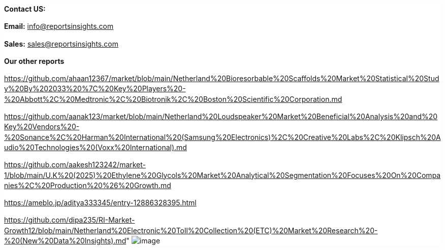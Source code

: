 <strong>Contact US:</strong>

<p class=""""><b>Email:</b> <a href=mailto:info@reportsinsights.com>info@reportsinsights.com</a></p>
<p class=""""><b>Sales:</b> <a href=mailto:sales@reportsinsights.com>sales@reportsinsights.com</a></p>

<strong>Our other reports</strong>

<a href=https://github.com/ahaan12367/market/blob/main/Netherland%20Bioresorbable%20Scaffolds%20Market%20Statistical%20Study%20By%202033%20%7C%20Key%20Players%20-%20Abbott%2C%20Medtronic%2C%20Biotronik%2C%20Boston%20Scientific%20Corporation.md>https://github.com/ahaan12367/market/blob/main/Netherland%20Bioresorbable%20Scaffolds%20Market%20Statistical%20Study%20By%202033%20%7C%20Key%20Players%20-%20Abbott%2C%20Medtronic%2C%20Biotronik%2C%20Boston%20Scientific%20Corporation.md</a>

<a href=https://github.com/aanak123/market/blob/main/Netherland%20Loudspeaker%20Market%20Beneficial%20Analysis%20and%20Key%20Vendors%20-%20Sonance%2C%20Harman%20International%20(Samsung%20Electronics)%2C%20Creative%20Labs%2C%20Klipsch%20Audio%20Technologies%20(Voxx%20International).md>https://github.com/aanak123/market/blob/main/Netherland%20Loudspeaker%20Market%20Beneficial%20Analysis%20and%20Key%20Vendors%20-%20Sonance%2C%20Harman%20International%20(Samsung%20Electronics)%2C%20Creative%20Labs%2C%20Klipsch%20Audio%20Technologies%20(Voxx%20International).md</a>

<a href=https://github.com/aakesh123242/market-1/blob/main/U.K%20(2025)%20Ethylene%20Glycols%20Market%20Analytical%20Segmentation%20Focuses%20On%20Companies%2C%20Production%20%26%20Growth.md>https://github.com/aakesh123242/market-1/blob/main/U.K%20(2025)%20Ethylene%20Glycols%20Market%20Analytical%20Segmentation%20Focuses%20On%20Companies%2C%20Production%20%26%20Growth.md</a>

<a href=https://ameblo.jp/aditya333345/entry-12886328395.html>https://ameblo.jp/aditya333345/entry-12886328395.html</a>

<a href=https://github.com/dipa235/RI-Market-Growth12/blob/main/Netherland%20Electronic%20Toll%20Collection%20(ETC)%20Market%20Research%20-%20(New%20Data%20Insights).md>https://github.com/dipa235/RI-Market-Growth12/blob/main/Netherland%20Electronic%20Toll%20Collection%20(ETC)%20Market%20Research%20-%20(New%20Data%20Insights).md</a>"
![image](https://github.com/user-attachments/assets/ebab0f77-5781-46b5-b48e-6263133c1f5a)
